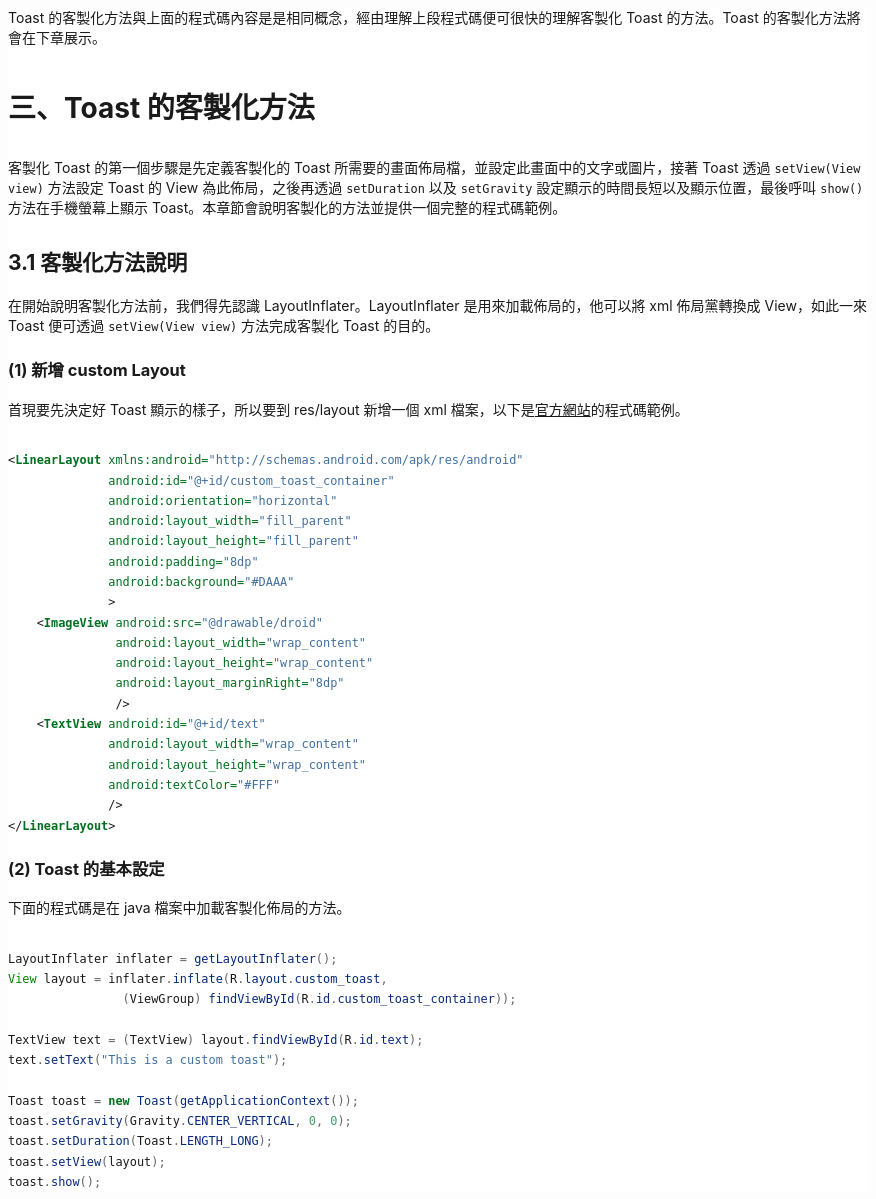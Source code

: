 Toast 的客製化方法與上面的程式碼內容是是相同概念，經由理解上段程式碼便可很快的理解客製化 Toast 的方法。Toast 的客製化方法將會在下章展示。

# 三、Toast 的客製化方法

<h2 id="3.1"></h2>

客製化 Toast 的第一個步驟是先定義客製化的 Toast 所需要的畫面佈局檔，並設定此畫面中的文字或圖片，接著 Toast 透過 `setView(View view)` 方法設定 Toast 的 View 為此佈局，之後再透過 `setDuration` 以及 `setGravity` 設定顯示的時間長短以及顯示位置，最後呼叫 `show()` 方法在手機螢幕上顯示 Toast。本章節會說明客製化的方法並提供一個完整的程式碼範例。

<h2 id="3.1.1"></h2>

## 3.1 客製化方法說明

在開始說明客製化方法前，我們得先認識 LayoutInflater。LayoutInflater 是用來加載佈局的，他可以將 xml 佈局黨轉換成 View，如此一來 Toast 便可透過 `setView(View view)` 方法完成客製化 Toast 的目的。

### (1) 新增 custom Layout

首現要先決定好 Toast 顯示的樣子，所以要到 res/layout 新增一個 xml 檔案，以下是[官方網站](https://developer.android.com/guide/topics/ui/notifiers/toasts.html#CustomToastView)的程式碼範例。

<h2 id="3.1.2"></h2>

```xml
<LinearLayout xmlns:android="http://schemas.android.com/apk/res/android"
              android:id="@+id/custom_toast_container"
              android:orientation="horizontal"
              android:layout_width="fill_parent"
              android:layout_height="fill_parent"
              android:padding="8dp"
              android:background="#DAAA"
              >
    <ImageView android:src="@drawable/droid"
               android:layout_width="wrap_content"
               android:layout_height="wrap_content"
               android:layout_marginRight="8dp"
               />
    <TextView android:id="@+id/text"
              android:layout_width="wrap_content"
              android:layout_height="wrap_content"
              android:textColor="#FFF"
              />
</LinearLayout>
```

### (2) Toast 的基本設定

下面的程式碼是在 java 檔案中加載客製化佈局的方法。

<h2 id="3.2"></h2>

```java
LayoutInflater inflater = getLayoutInflater();
View layout = inflater.inflate(R.layout.custom_toast,
                (ViewGroup) findViewById(R.id.custom_toast_container));

TextView text = (TextView) layout.findViewById(R.id.text);
text.setText("This is a custom toast");

Toast toast = new Toast(getApplicationContext());
toast.setGravity(Gravity.CENTER_VERTICAL, 0, 0);
toast.setDuration(Toast.LENGTH_LONG);
toast.setView(layout);
toast.show();
```
